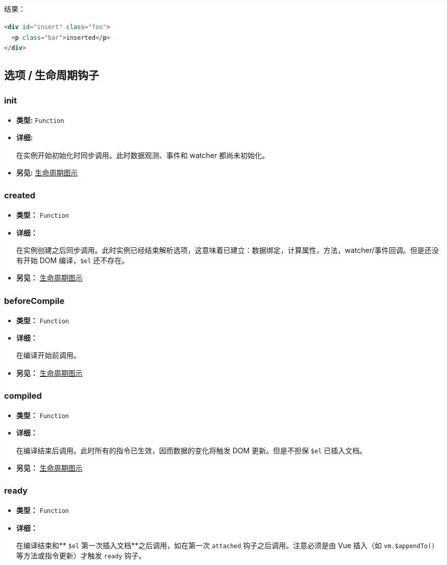   结果：

  ``` html
  <div id="insert" class="foo">
    <p class="bar">inserted</p>
  </div>
  ```

## 选项 / 生命周期钩子

### init

- **类型:** `Function`

- **详细:**

  在实例开始初始化时同步调用。此时数据观测、事件和 watcher 都尚未初始化。

- **另见:** [生命周期图示](/guide/instance.html#生命周期图示)

### created

- **类型：** `Function`

- **详细：**

  在实例创建之后同步调用。此时实例已经结束解析选项，这意味着已建立：数据绑定，计算属性，方法，watcher/事件回调。但是还没有开始 DOM 编译，`$el` 还不存在。

- **另见：** [生命周期图示](/guide/instance.html#生命周期图示)

### beforeCompile

- **类型：** `Function`

- **详细：**

  在编译开始前调用。

- **另见：** [生命周期图示](/guide/instance.html#生命周期图示)

### compiled

- **类型：** `Function`

- **详细：**

  在编译结束后调用。此时所有的指令已生效，因而数据的变化将触发 DOM 更新。但是不担保 `$el` 已插入文档。

- **另见：** [生命周期图示](/guide/instance.html#生命周期图示)

### ready

- **类型：** `Function`

- **详细：**

  在编译结束和** `$el` 第一次插入文档**之后调用，如在第一次 `attached` 钩子之后调用。注意必须是由 Vue 插入（如 `vm.$appendTo()` 等方法或指令更新）才触发 `ready` 钩子。
